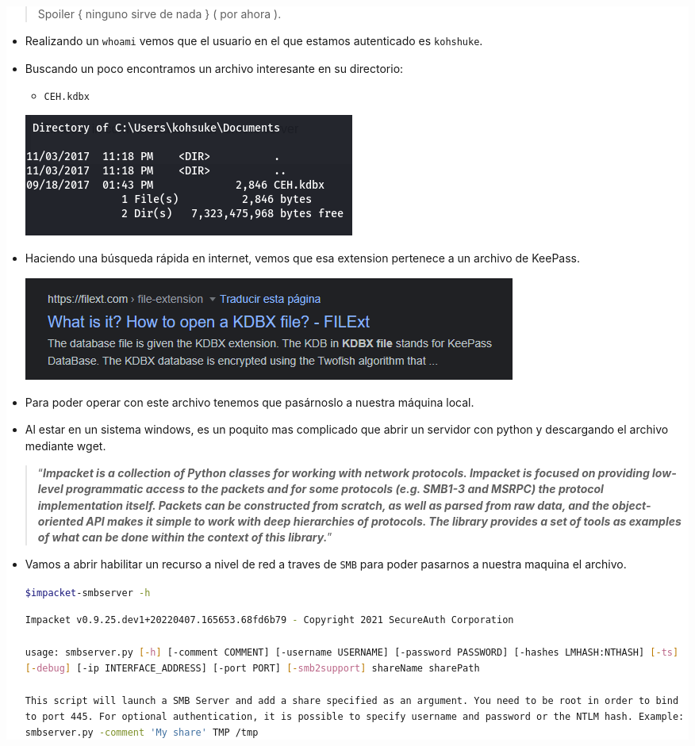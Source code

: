     

> Spoiler { ninguno sirve de nada } ( por ahora ).
> 
- Realizando un `whoami` vemos que el usuario en el que estamos autenticado es `kohshuke`.
- Buscando un poco encontramos un archivo interesante en su directorio:
    - `CEH.kdbx`
    
    ![Untitled](https://github.com/Hexix23/WriteUps/blob/main/.gitbook/assets/Jeeves/Untitled%2015.png)
    
- Haciendo una búsqueda rápida en internet, vemos que esa extension pertenece a un archivo de KeePass.
    
    ![Untitled](https://github.com/Hexix23/WriteUps/blob/main/.gitbook/assets/Jeeves/Untitled%2016.png)
    
- Para poder operar con este archivo tenemos que pasárnoslo a nuestra máquina local.
- Al estar en un sistema windows, es un poquito mas complicado que abrir un servidor con python y descargando el archivo mediante wget.

> “***Impacket is a collection of Python classes for working with network protocols. Impacket is focused on providing low-level programmatic access to the packets and for some protocols (e.g. SMB1-3 and MSRPC) the protocol implementation itself. Packets can be constructed from scratch, as well as parsed from raw data, and the object-oriented API makes it simple to work with deep hierarchies of protocols. The library provides a set of tools as examples of what can be done within the context of this library.***”
> 
- Vamos a abrir habilitar un recurso a nivel de red a traves de `SMB` para poder pasarnos a nuestra maquina el archivo.
    
    ```bash
    $impacket-smbserver -h
    ```
    
    ```bash
    Impacket v0.9.25.dev1+20220407.165653.68fd6b79 - Copyright 2021 SecureAuth Corporation
    
    usage: smbserver.py [-h] [-comment COMMENT] [-username USERNAME] [-password PASSWORD] [-hashes LMHASH:NTHASH] [-ts] [-debug] [-ip INTERFACE_ADDRESS] [-port PORT] [-smb2support] shareName sharePath
    
    This script will launch a SMB Server and add a share specified as an argument. You need to be root in order to bind to port 445. For optional authentication, it is possible to specify username and password or the NTLM hash. Example:
    smbserver.py -comment 'My share' TMP /tmp
    